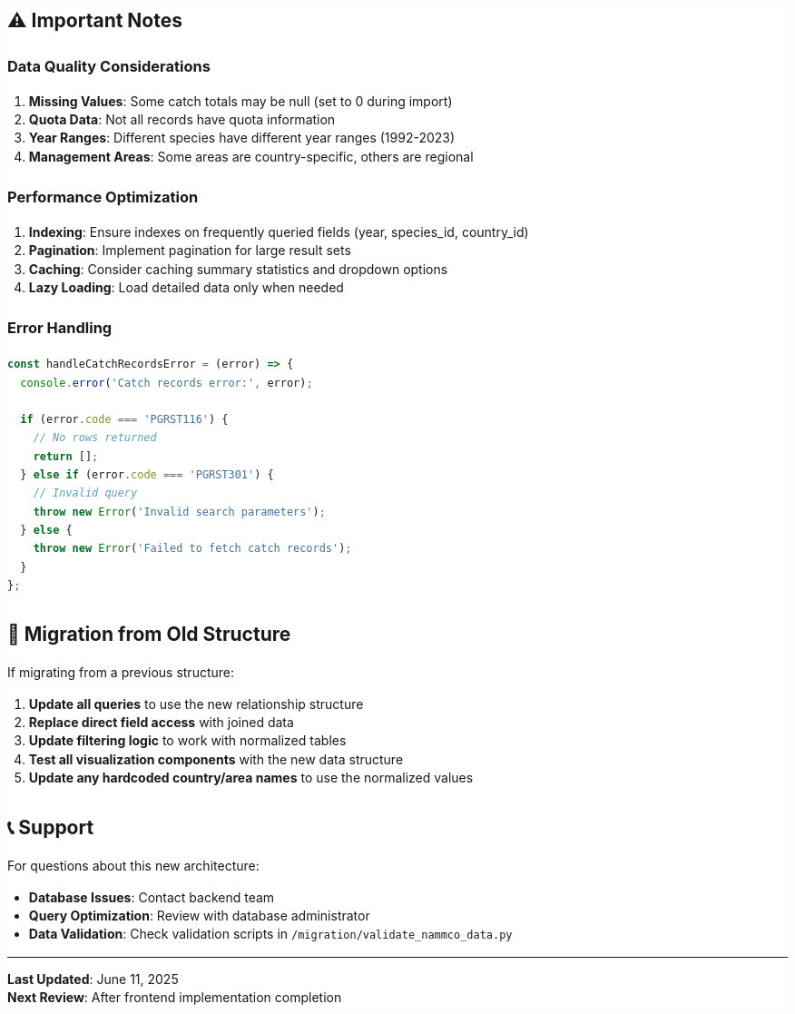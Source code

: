 ## ⚠️ Important Notes

### Data Quality Considerations
1. **Missing Values**: Some catch totals may be null (set to 0 during import)
2. **Quota Data**: Not all records have quota information
3. **Year Ranges**: Different species have different year ranges (1992-2023)
4. **Management Areas**: Some areas are country-specific, others are regional

### Performance Optimization
1. **Indexing**: Ensure indexes on frequently queried fields (year, species_id, country_id)
2. **Pagination**: Implement pagination for large result sets
3. **Caching**: Consider caching summary statistics and dropdown options
4. **Lazy Loading**: Load detailed data only when needed

### Error Handling
```javascript
const handleCatchRecordsError = (error) => {
  console.error('Catch records error:', error);
  
  if (error.code === 'PGRST116') {
    // No rows returned
    return [];
  } else if (error.code === 'PGRST301') {
    // Invalid query
    throw new Error('Invalid search parameters');
  } else {
    throw new Error('Failed to fetch catch records');
  }
};
```

## 🚀 Migration from Old Structure

If migrating from a previous structure:

1. **Update all queries** to use the new relationship structure
2. **Replace direct field access** with joined data
3. **Update filtering logic** to work with normalized tables
4. **Test all visualization components** with the new data structure
5. **Update any hardcoded country/area names** to use the normalized values

## 📞 Support

For questions about this new architecture:
- **Database Issues**: Contact backend team
- **Query Optimization**: Review with database administrator
- **Data Validation**: Check validation scripts in `/migration/validate_nammco_data.py`

---

**Last Updated**: June 11, 2025  
**Next Review**: After frontend implementation completion
